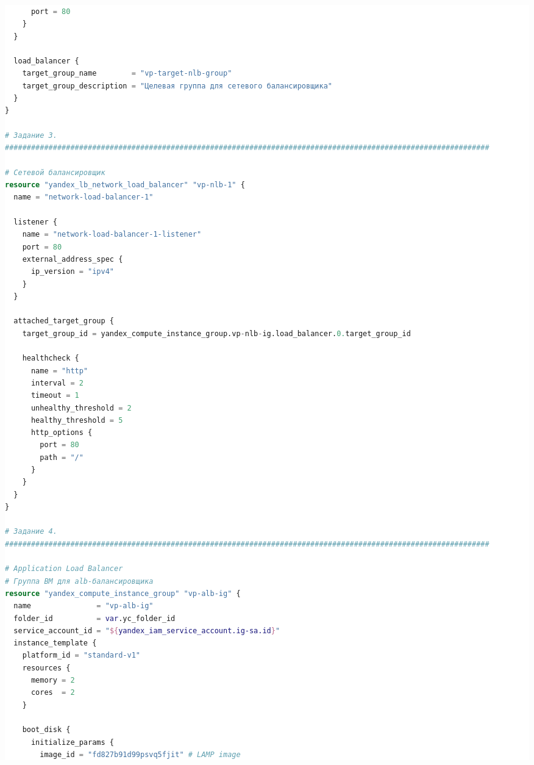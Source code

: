 ```terraform
      port = 80
    }
  }

  load_balancer {
    target_group_name        = "vp-target-nlb-group"
    target_group_description = "Целевая группа для сетевого балансировщика"
  }
}

# Задание 3.
###############################################################################################################

# Сетевой балансировщик
resource "yandex_lb_network_load_balancer" "vp-nlb-1" {
  name = "network-load-balancer-1"

  listener {
    name = "network-load-balancer-1-listener"
    port = 80
    external_address_spec {
      ip_version = "ipv4"
    }
  }

  attached_target_group {
    target_group_id = yandex_compute_instance_group.vp-nlb-ig.load_balancer.0.target_group_id

    healthcheck {
      name = "http"
      interval = 2
      timeout = 1
      unhealthy_threshold = 2
      healthy_threshold = 5
      http_options {
        port = 80
        path = "/"
      }
    }
  }
}

# Задание 4.
###############################################################################################################

# Application Load Balancer
# Группа ВМ для alb-балансировщика
resource "yandex_compute_instance_group" "vp-alb-ig" {
  name               = "vp-alb-ig"
  folder_id          = var.yc_folder_id
  service_account_id = "${yandex_iam_service_account.ig-sa.id}"
  instance_template {
    platform_id = "standard-v1"
    resources {
      memory = 2
      cores  = 2
    }

    boot_disk {
      initialize_params {
        image_id = "fd827b91d99psvq5fjit" # LAMP image
```